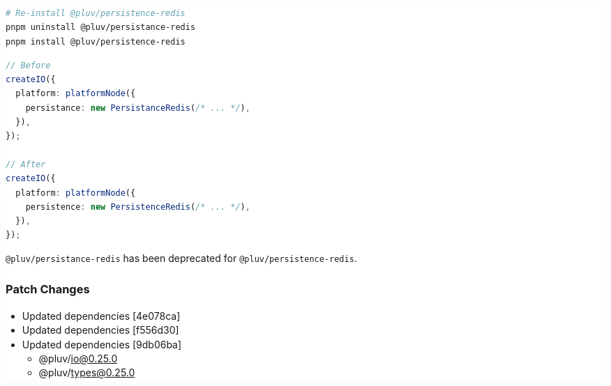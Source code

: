   ```bash
  # Re-install @pluv/persistence-redis
  pnpm uninstall @pluv/persistance-redis
  pnpm install @pluv/persistence-redis
  ```

  ```ts
  // Before
  createIO({
    platform: platformNode({
      persistance: new PersistanceRedis(/* ... */),
    }),
  });

  // After
  createIO({
    platform: platformNode({
      persistence: new PersistenceRedis(/* ... */),
    }),
  });
  ```

  `@pluv/persistance-redis` has been deprecated for `@pluv/persistence-redis`.

### Patch Changes

- Updated dependencies [4e078ca]
- Updated dependencies [f556d30]
- Updated dependencies [9db06ba]
  - @pluv/io@0.25.0
  - @pluv/types@0.25.0
